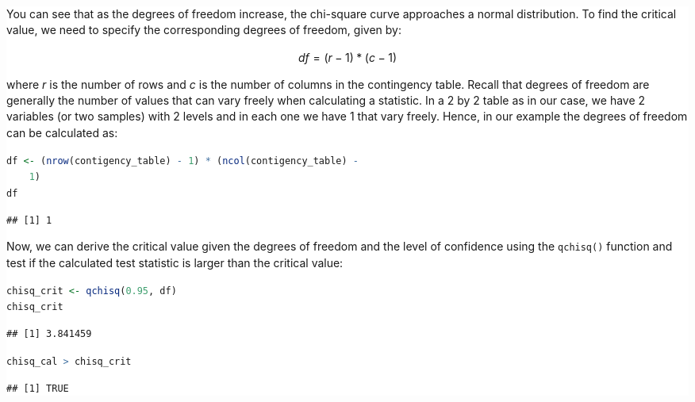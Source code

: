 You can see that as the degrees of freedom increase, the chi-square curve approaches a normal distribution. To find the critical value, we need to specify the corresponding degrees of freedom, given by:

$$
df=(r-1)*(c-1)
$$

where $r$ is the number of rows and $c$ is the number of columns in the contingency table. Recall that degrees of freedom are generally the number of values that can vary freely when calculating a statistic. In a 2 by 2 table as in our case, we have 2 variables (or two samples) with 2 levels and in each one we have 1 that vary freely. Hence, in our example the degrees of freedom can be calculated as:


```r
df <- (nrow(contigency_table) - 1) * (ncol(contigency_table) -
    1)
df
```

```
## [1] 1
```

Now, we can derive the critical value given the degrees of freedom and the level of confidence using the ```qchisq()``` function and test if the calculated test statistic is larger than the critical value:


```r
chisq_crit <- qchisq(0.95, df)
chisq_crit
```

```
## [1] 3.841459
```

```r
chisq_cal > chisq_crit
```

```
## [1] TRUE
```

<div class="figure" style="text-align: center">